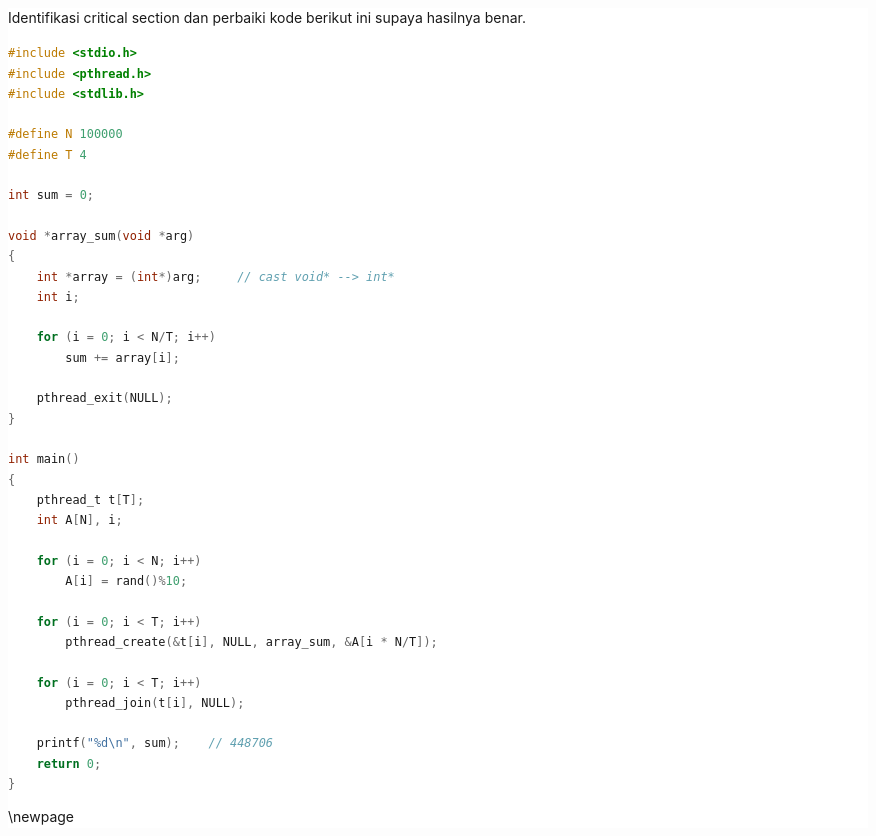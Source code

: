 Identifikasi critical section dan perbaiki kode berikut ini supaya hasilnya benar.

~~~c
#include <stdio.h>
#include <pthread.h>
#include <stdlib.h>

#define N 100000
#define T 4

int sum = 0;

void *array_sum(void *arg)
{
    int *array = (int*)arg;     // cast void* --> int*
    int i;

    for (i = 0; i < N/T; i++)
        sum += array[i];

    pthread_exit(NULL);
}

int main()
{
    pthread_t t[T];
    int A[N], i;

    for (i = 0; i < N; i++)
        A[i] = rand()%10;

    for (i = 0; i < T; i++)
        pthread_create(&t[i], NULL, array_sum, &A[i * N/T]);

    for (i = 0; i < T; i++)
        pthread_join(t[i], NULL);

    printf("%d\n", sum);    // 448706
    return 0;
}
~~~

\newpage



